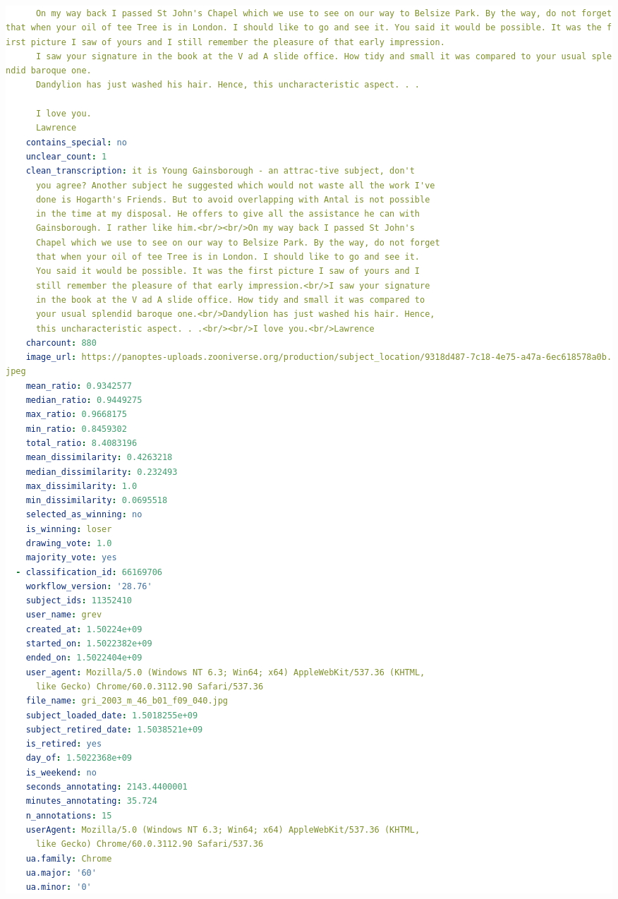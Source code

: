```yaml
      On my way back I passed St John's Chapel which we use to see on our way to Belsize Park. By the way, do not forget that when your oil of tee Tree is in London. I should like to go and see it. You said it would be possible. It was the first picture I saw of yours and I still remember the pleasure of that early impression.
      I saw your signature in the book at the V ad A slide office. How tidy and small it was compared to your usual splendid baroque one.
      Dandylion has just washed his hair. Hence, this uncharacteristic aspect. . .

      I love you.
      Lawrence
    contains_special: no
    unclear_count: 1
    clean_transcription: it is Young Gainsborough - an attrac-tive subject, don't
      you agree? Another subject he suggested which would not waste all the work I've
      done is Hogarth's Friends. But to avoid overlapping with Antal is not possible
      in the time at my disposal. He offers to give all the assistance he can with
      Gainsborough. I rather like him.<br/><br/>On my way back I passed St John's
      Chapel which we use to see on our way to Belsize Park. By the way, do not forget
      that when your oil of tee Tree is in London. I should like to go and see it.
      You said it would be possible. It was the first picture I saw of yours and I
      still remember the pleasure of that early impression.<br/>I saw your signature
      in the book at the V ad A slide office. How tidy and small it was compared to
      your usual splendid baroque one.<br/>Dandylion has just washed his hair. Hence,
      this uncharacteristic aspect. . .<br/><br/>I love you.<br/>Lawrence
    charcount: 880
    image_url: https://panoptes-uploads.zooniverse.org/production/subject_location/9318d487-7c18-4e75-a47a-6ec618578a0b.jpeg
    mean_ratio: 0.9342577
    median_ratio: 0.9449275
    max_ratio: 0.9668175
    min_ratio: 0.8459302
    total_ratio: 8.4083196
    mean_dissimilarity: 0.4263218
    median_dissimilarity: 0.232493
    max_dissimilarity: 1.0
    min_dissimilarity: 0.0695518
    selected_as_winning: no
    is_winning: loser
    drawing_vote: 1.0
    majority_vote: yes
  - classification_id: 66169706
    workflow_version: '28.76'
    subject_ids: 11352410
    user_name: grev
    created_at: 1.50224e+09
    started_on: 1.5022382e+09
    ended_on: 1.5022404e+09
    user_agent: Mozilla/5.0 (Windows NT 6.3; Win64; x64) AppleWebKit/537.36 (KHTML,
      like Gecko) Chrome/60.0.3112.90 Safari/537.36
    file_name: gri_2003_m_46_b01_f09_040.jpg
    subject_loaded_date: 1.5018255e+09
    subject_retired_date: 1.5038521e+09
    is_retired: yes
    day_of: 1.5022368e+09
    is_weekend: no
    seconds_annotating: 2143.4400001
    minutes_annotating: 35.724
    n_annotations: 15
    userAgent: Mozilla/5.0 (Windows NT 6.3; Win64; x64) AppleWebKit/537.36 (KHTML,
      like Gecko) Chrome/60.0.3112.90 Safari/537.36
    ua.family: Chrome
    ua.major: '60'
    ua.minor: '0'
```